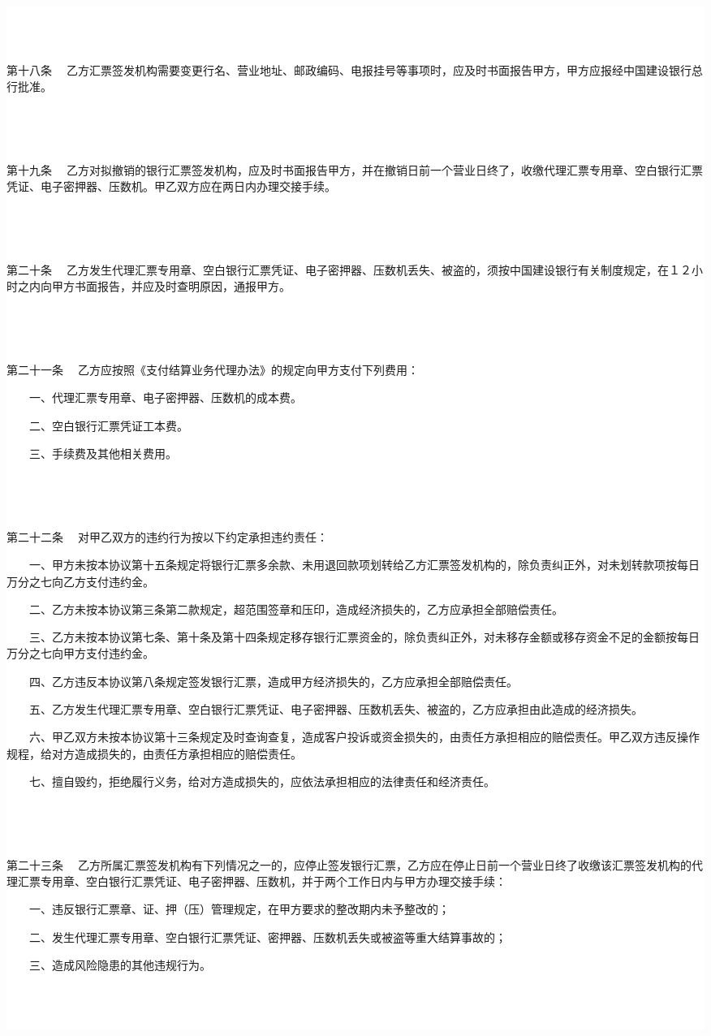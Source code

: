 　　

　　

第十八条
　乙方汇票签发机构需要变更行名、营业地址、邮政编码、电报挂号等事项时，应及时书面报告甲方，甲方应报经中国建设银行总行批准。 

　　

　　

第十九条
　乙方对拟撤销的银行汇票签发机构，应及时书面报告甲方，并在撤销日前一个营业日终了，收缴代理汇票专用章、空白银行汇票凭证、电子密押器、压数机。甲乙双方应在两日内办理交接手续。 

　　

　　

第二十条
　乙方发生代理汇票专用章、空白银行汇票凭证、电子密押器、压数机丢失、被盗的，须按中国建设银行有关制度规定，在１２小时之内向甲方书面报告，并应及时查明原因，通报甲方。 

　　

　　

第二十一条
　乙方应按照《支付结算业务代理办法》的规定向甲方支付下列费用： 

　　一、代理汇票专用章、电子密押器、压数机的成本费。 

　　二、空白银行汇票凭证工本费。 

　　三、手续费及其他相关费用。 

　　

　　

第二十二条
　对甲乙双方的违约行为按以下约定承担违约责任： 

　　一、甲方未按本协议第十五条规定将银行汇票多余款、未用退回款项划转给乙方汇票签发机构的，除负责纠正外，对未划转款项按每日万分之七向乙方支付违约金。 

　　二、乙方未按本协议第三条第二款规定，超范围签章和压印，造成经济损失的，乙方应承担全部赔偿责任。 

　　三、乙方未按本协议第七条、第十条及第十四条规定移存银行汇票资金的，除负责纠正外，对未移存金额或移存资金不足的金额按每日万分之七向甲方支付违约金。 

　　四、乙方违反本协议第八条规定签发银行汇票，造成甲方经济损失的，乙方应承担全部赔偿责任。 

　　五、乙方发生代理汇票专用章、空白银行汇票凭证、电子密押器、压数机丢失、被盗的，乙方应承担由此造成的经济损失。

　　六、甲乙双方未按本协议第十三条规定及时查询查复，造成客户投诉或资金损失的，由责任方承担相应的赔偿责任。甲乙双方违反操作规程，给对方造成损失的，由责任方承担相应的赔偿责任。 

　　七、擅自毁约，拒绝履行义务，给对方造成损失的，应依法承担相应的法律责任和经济责任。 

　　

　　

第二十三条
　乙方所属汇票签发机构有下列情况之一的，应停止签发银行汇票，乙方应在停止日前一个营业日终了收缴该汇票签发机构的代理汇票专用章、空白银行汇票凭证、电子密押器、压数机，并于两个工作日内与甲方办理交接手续： 

　　一、违反银行汇票章、证、押（压）管理规定，在甲方要求的整改期内未予整改的； 

　　二、发生代理汇票专用章、空白银行汇票凭证、密押器、压数机丢失或被盗等重大结算事故的； 

　　三、造成风险隐患的其他违规行为。 

　　

　　

